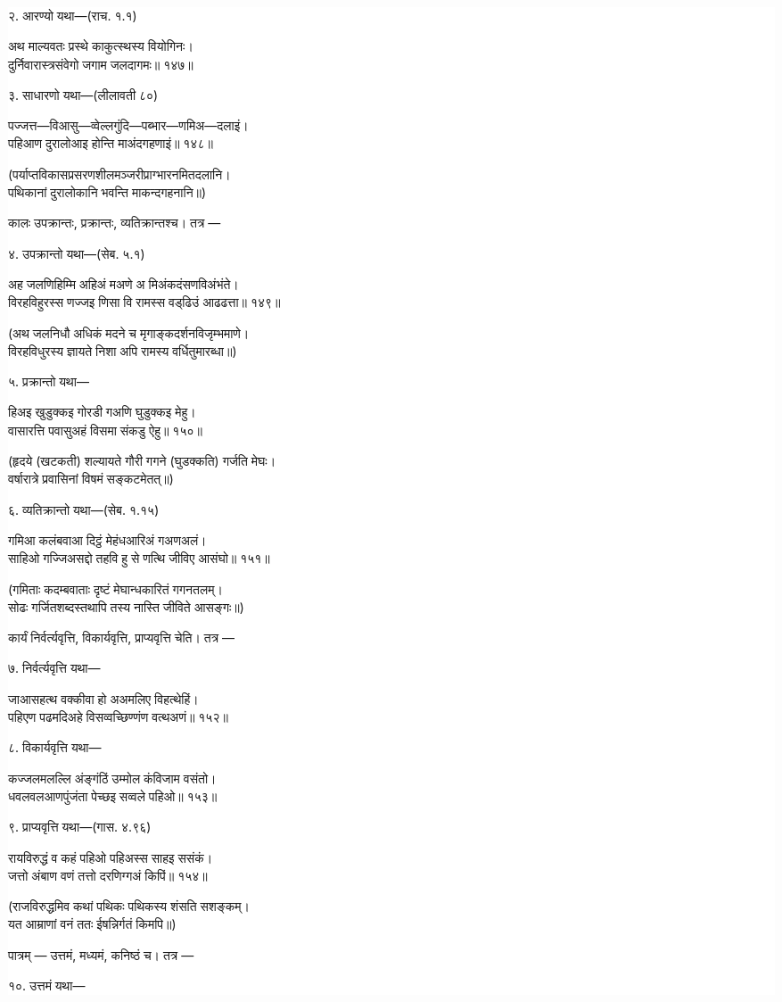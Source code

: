 २. आरण्यो यथा—(राच. १.१)

अथ माल्यवतः प्रस्थे काकुत्स्थस्य वियोगिनः।  
दुर्निवारास्त्रसंवेगो जगाम जलदागमः॥ १४७॥  

३. साधारणो यथा—(लीलावती ८०)

पज्जत्त—विआसु—व्वेल्लगुंदि—पब्भार—णमिअ—दलाइं।   
पहिआण दुरालोआइ होन्ति माअंदगहणाइं॥ १४८॥  

(पर्याप्‍तविकासप्रसरणशीलमञ्जरीप्राग्भारनमितदलानि।  
पथिकानां दुरालोकानि भवन्ति माकन्दगहनानि॥)  

कालः उपक्रान्तः, प्रक्रान्तः, व्यतिक्रान्तश्च। तत्र —

४. उपक्रान्तो यथा—(सेब. ५.१)

अह जलणिहिम्मि अहिअं मअणे अ मिअंकदंसणविअंभंते।  
विरहविहुरस्स णज्जइ णिसा वि रामस्स वड्‌ढिउं आढढत्ता॥ १४९॥  

(अथ जलनिधौ अधिकं मदने च मृगाङ्कदर्शनविजृम्भमाणे।  
विरहविधुरस्य ज्ञायते निशा अपि रामस्य वर्धितुमारब्धा॥)  

५. प्रक्रान्तो यथा—

हिअइ खुडुक्‍कइ गोरडी गअणि घुडुक्कइ मेहु।  
वासारत्ति पवासुअहं विसमा संकडु ऐहु॥ १५०॥  

(हृदये (खटकती) शल्यायते गौरी गगने (घुडक्‍कति) गर्जति मेघः।  
वर्षारात्रे प्रवासिनां विषमं सङ्कटमेतत्॥)  

६. व्यतिक्रान्तो यथा—(सेब. १.१५)

गमिआ कलंबवाआ दिट्ठं मेहंधआरिअं गअणअलं।  
साहिओ गज्जिअसद्दो तहवि हु से णत्थि जीविए आसंघो॥ १५१॥  

(गमिताः कदम्बवाताः दृष्टं मेघान्धकारितं गगनतलम्।  
सोढः गर्जितशब्दस्तथापि तस्य नास्ति जीविते आसङ्गः॥)  

कार्यं निर्वर्त्यवृत्ति, विकार्यवृत्ति, प्राप्यवृत्ति चेति। तत्र —

७. निर्वर्त्यवृत्ति यथा—

जाआसहत्थ वक्कीवा हो अअमलिए विहत्थेहिं।  
पहिएण पढमदिअहे विसव्वच्छिण्णंण वत्थअणं॥ १५२॥  

८. विकार्यवृत्ति यथा—

कज्जलमलल्लि अंङ्गंठिं उम्मोल कंविजाम वसंतो।  
धवलवलआणपुंजंता पेच्छइ सव्वले पहिओ॥ १५३॥  

९. प्राप्यवृत्ति यथा—(गास. ४.९६)

रायविरुद्धं व कहं पहिओ पहिअस्स साहइ ससंकं।  
जत्तो अंबाण वणं तत्तो दरणिग्गअं किपिं॥ १५४॥  

(राजविरुद्धमिव कथां पथिकः पथिकस्य शंसति सशङ्कम्।  
यत आम्राणां वनं ततः ईषन्निर्गतं किमपि॥)  

पात्रम् — उत्तमं, मध्यमं, कनिष्ठं च। तत्र —

१०. उत्तमं यथा—
